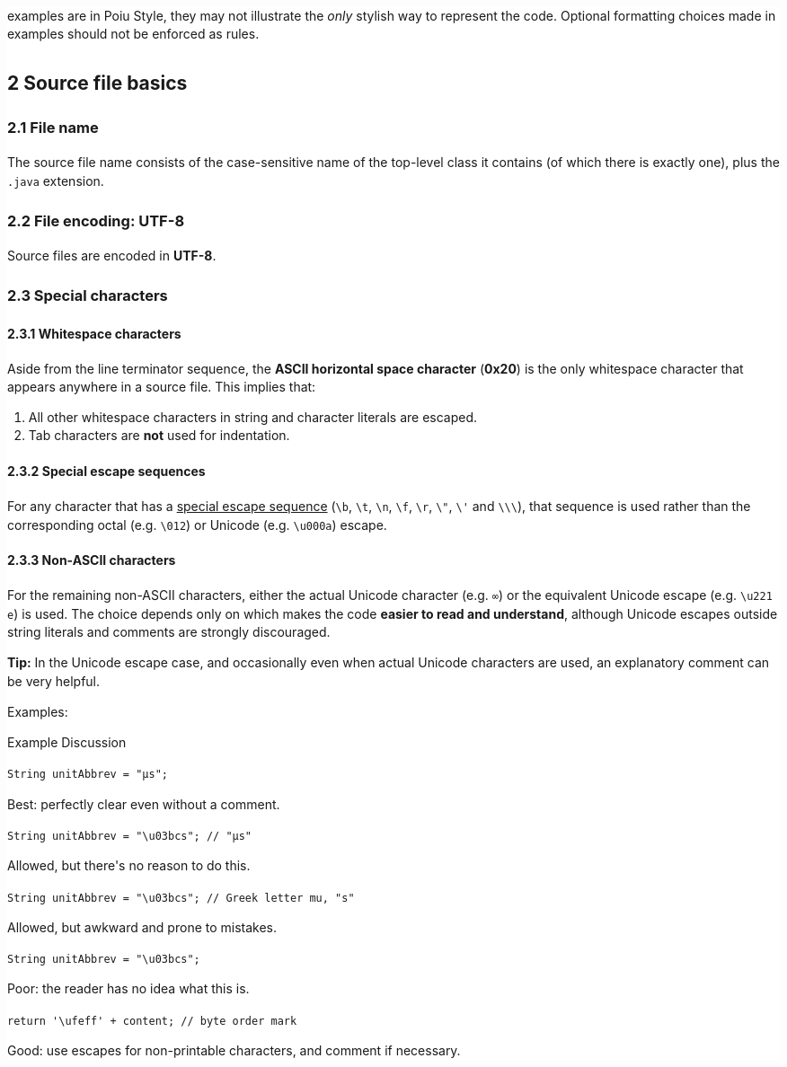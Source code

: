 examples are in Poiu Style, they may not illustrate the _only_ stylish way to
represent the code. Optional formatting choices made in examples should not be
enforced as rules.

## 2 Source file basics

### 2.1 File name

The source file name consists of the case-sensitive name of the top-level
class it contains (of which there is exactly one), plus the `.java` extension.

### 2.2 File encoding: UTF-8

Source files are encoded in **UTF-8**.

### 2.3 Special characters

#### 2.3.1 Whitespace characters

Aside from the line terminator sequence, the **ASCII horizontal space
character** (**0x20**) is the only whitespace character that appears anywhere
in a source file. This implies that:

  1. All other whitespace characters in string and character literals are escaped.
  2. Tab characters are **not** used for indentation.

#### 2.3.2 Special escape sequences

For any character that has a [ special escape
sequence](http://docs.oracle.com/javase/tutorial/java/data/characters.html)
(`\b`, `\t`, `\n`, `\f`, `\r`, `\"`, `\'` and `\\\`), that sequence is used
rather than the corresponding octal (e.g. `\012`) or Unicode (e.g. `\u000a`)
escape.

#### 2.3.3 Non-ASCII characters

For the remaining non-ASCII characters, either the actual Unicode character
(e.g. `∞`) or the equivalent Unicode escape (e.g. `\u221e`) is used. The
choice depends only on which makes the code **easier to read and understand**,
although Unicode escapes outside string literals and comments are strongly
discouraged.

**Tip:** In the Unicode escape case, and occasionally even when actual Unicode characters are used, an explanatory comment can be very helpful.

Examples:

Example Discussion

`String unitAbbrev = "μs";`

Best: perfectly clear even without a comment.

`String unitAbbrev = "\u03bcs"; // "μs"`

Allowed, but there's no reason to do this.

`String unitAbbrev = "\u03bcs"; // Greek letter mu, "s"`

Allowed, but awkward and prone to mistakes.

`String unitAbbrev = "\u03bcs";`

Poor: the reader has no idea what this is.

`return '\ufeff' + content; // byte order mark`

Good: use escapes for non-printable characters, and comment if necessary.
